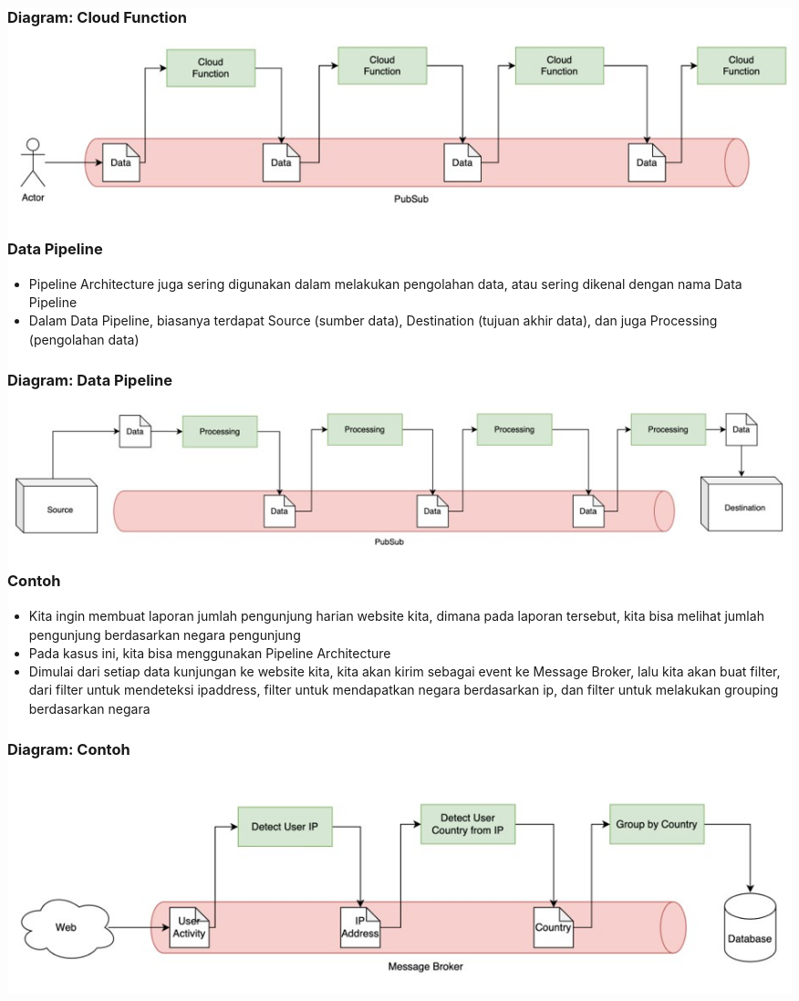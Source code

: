 ### Diagram: Cloud Function

![Diagram: Cloud Function](./images/software-architecture-patterns-28.jpg)

### Data Pipeline

- Pipeline Architecture juga sering digunakan dalam melakukan pengolahan data, atau sering dikenal dengan nama Data Pipeline
- Dalam Data Pipeline, biasanya terdapat Source (sumber data), Destination (tujuan akhir data), dan juga Processing (pengolahan data)

### Diagram: Data Pipeline

![Diagram: Data Pipeline](./images/software-architecture-patterns-29.jpg)

### Contoh

- Kita ingin membuat laporan jumlah pengunjung harian website kita, dimana pada laporan tersebut, kita bisa melihat jumlah pengunjung berdasarkan negara pengunjung
- Pada kasus ini, kita bisa menggunakan Pipeline Architecture
- Dimulai dari setiap data kunjungan ke website kita, kita akan kirim sebagai event ke Message Broker, lalu kita akan buat filter, dari filter untuk mendeteksi ipaddress, filter untuk mendapatkan negara berdasarkan ip, dan filter untuk melakukan grouping berdasarkan negara

### Diagram: Contoh

![Diagram: Contoh](./images/software-architecture-patterns-30.jpg)
